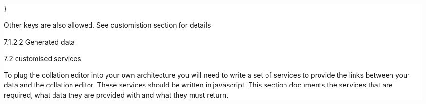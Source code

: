 }

Other keys are also allowed. See customistion section for details


7.1.2.2 Generated data




7.2 customised services

To plug the collation editor into your own architecture you will need to write a set of services to provide the links between your data and the collation editor. These services should be written in javascript. This section documents the services that are required, what data they are provided with and what they must return. 






